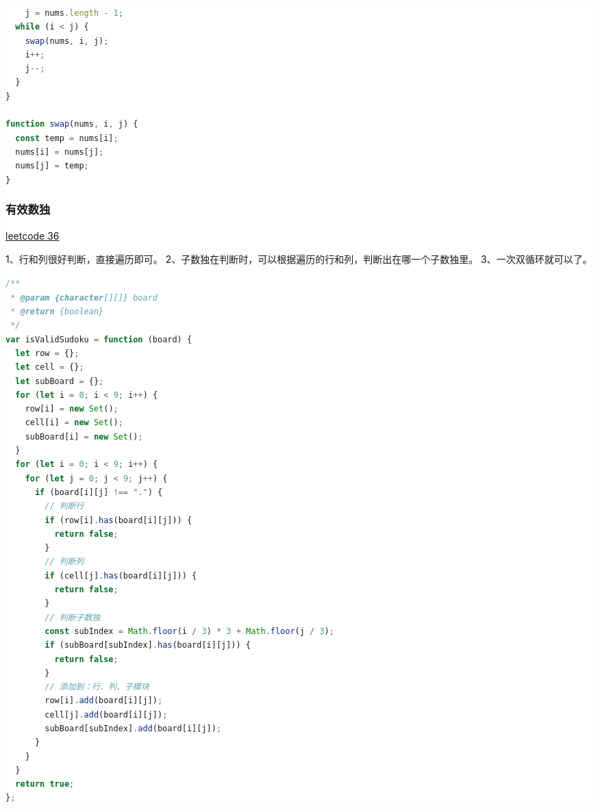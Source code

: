 ```js
    j = nums.length - 1;
  while (i < j) {
    swap(nums, i, j);
    i++;
    j--;
  }
}

function swap(nums, i, j) {
  const temp = nums[i];
  nums[i] = nums[j];
  nums[j] = temp;
}
```

### 有效数独

[leetcode 36](https://leetcode-cn.com/problems/valid-sudoku/)

1、行和列很好判断，直接遍历即可。
2、子数独在判断时，可以根据遍历的行和列，判断出在哪一个子数独里。
3、一次双循环就可以了。

```js
/**
 * @param {character[][]} board
 * @return {boolean}
 */
var isValidSudoku = function (board) {
  let row = {};
  let cell = {};
  let subBoard = {};
  for (let i = 0; i < 9; i++) {
    row[i] = new Set();
    cell[i] = new Set();
    subBoard[i] = new Set();
  }
  for (let i = 0; i < 9; i++) {
    for (let j = 0; j < 9; j++) {
      if (board[i][j] !== ".") {
        // 判断行
        if (row[i].has(board[i][j])) {
          return false;
        }
        // 判断列
        if (cell[j].has(board[i][j])) {
          return false;
        }
        // 判断子数独
        const subIndex = Math.floor(i / 3) * 3 + Math.floor(j / 3);
        if (subBoard[subIndex].has(board[i][j])) {
          return false;
        }
        // 添加到：行、列、子模块
        row[i].add(board[i][j]);
        cell[j].add(board[i][j]);
        subBoard[subIndex].add(board[i][j]);
      }
    }
  }
  return true;
};
```

